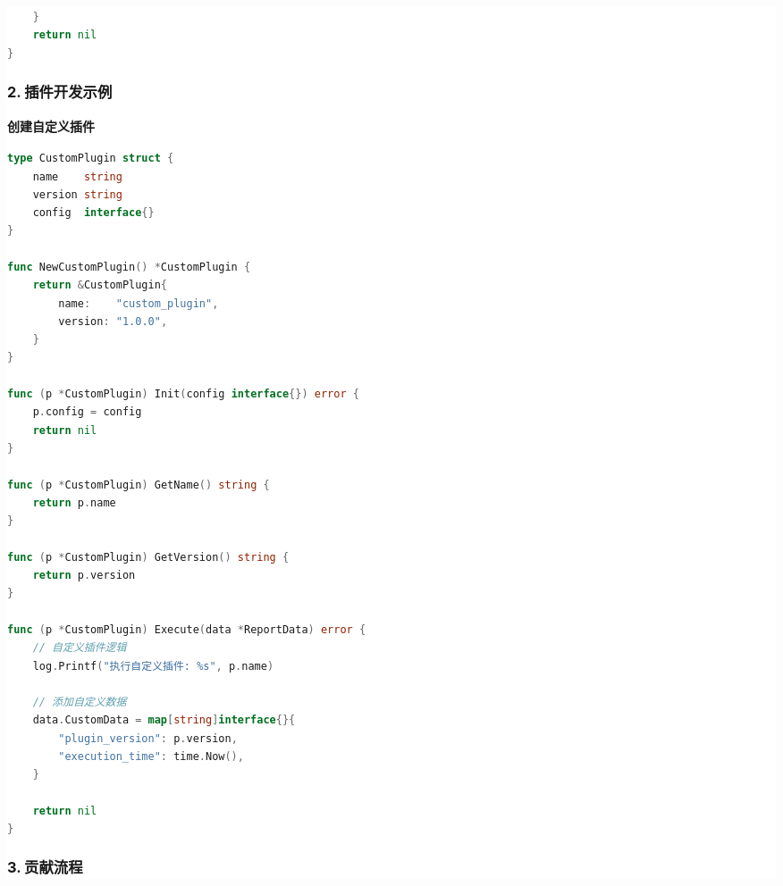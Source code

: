 ```go
    }
    return nil
}
```

### 2. 插件开发示例

**创建自定义插件**

```go
type CustomPlugin struct {
    name    string
    version string
    config  interface{}
}

func NewCustomPlugin() *CustomPlugin {
    return &CustomPlugin{
        name:    "custom_plugin",
        version: "1.0.0",
    }
}

func (p *CustomPlugin) Init(config interface{}) error {
    p.config = config
    return nil
}

func (p *CustomPlugin) GetName() string {
    return p.name
}

func (p *CustomPlugin) GetVersion() string {
    return p.version
}

func (p *CustomPlugin) Execute(data *ReportData) error {
    // 自定义插件逻辑
    log.Printf("执行自定义插件: %s", p.name)
    
    // 添加自定义数据
    data.CustomData = map[string]interface{}{
        "plugin_version": p.version,
        "execution_time": time.Now(),
    }
    
    return nil
}
```

### 3. 贡献流程
